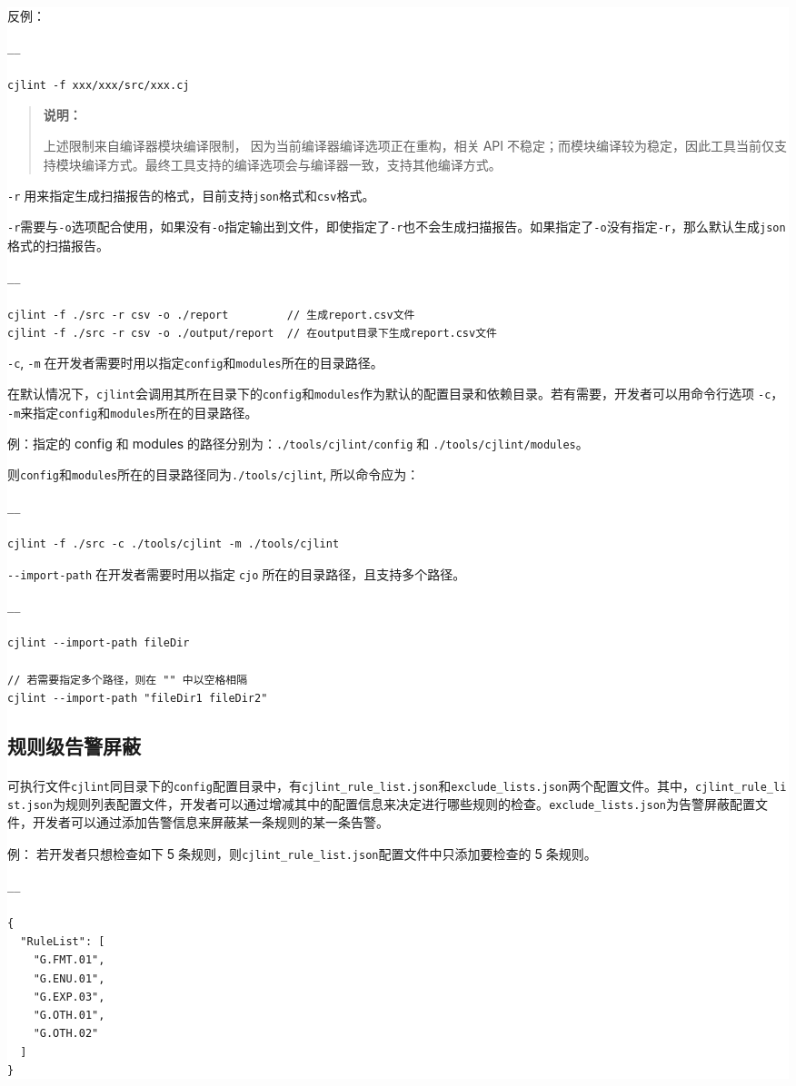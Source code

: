 反例：
    
    __
    
    cjlint -f xxx/xxx/src/xxx.cj

> **说明：**
> 
> 上述限制来自编译器模块编译限制， 因为当前编译器编译选项正在重构，相关 API 不稳定；而模块编译较为稳定，因此工具当前仅支持模块编译方式。最终工具支持的编译选项会与编译器一致，支持其他编译方式。

`-r` 用来指定生成扫描报告的格式，目前支持`json`格式和`csv`格式。

`-r`需要与`-o`选项配合使用，如果没有`-o`指定输出到文件，即使指定了`-r`也不会生成扫描报告。如果指定了`-o`没有指定`-r`，那么默认生成`json`格式的扫描报告。
    
    __
    
    cjlint -f ./src -r csv -o ./report         // 生成report.csv文件
    cjlint -f ./src -r csv -o ./output/report  // 在output目录下生成report.csv文件

`-c`, `-m` 在开发者需要时用以指定`config`和`modules`所在的目录路径。

在默认情况下，`cjlint`会调用其所在目录下的`config`和`modules`作为默认的配置目录和依赖目录。若有需要，开发者可以用命令行选项 `-c`， `-m`来指定`config`和`modules`所在的目录路径。

例：指定的 config 和 modules 的路径分别为：`./tools/cjlint/config` 和 `./tools/cjlint/modules`。

则`config`和`modules`所在的目录路径同为`./tools/cjlint`, 所以命令应为：
    
    __
    
    cjlint -f ./src -c ./tools/cjlint -m ./tools/cjlint

`--import-path` 在开发者需要时用以指定 `cjo` 所在的目录路径，且支持多个路径。
    
    __
    
    cjlint --import-path fileDir
    
    // 若需要指定多个路径，则在 "" 中以空格相隔
    cjlint --import-path "fileDir1 fileDir2"
    
## 规则级告警屏蔽

可执行文件`cjlint`同目录下的`config`配置目录中，有`cjlint_rule_list.json`和`exclude_lists.json`两个配置文件。其中，`cjlint_rule_list.json`为规则列表配置文件，开发者可以通过增减其中的配置信息来决定进行哪些规则的检查。`exclude_lists.json`为告警屏蔽配置文件，开发者可以通过添加告警信息来屏蔽某一条规则的某一条告警。

例： 若开发者只想检查如下 5 条规则，则`cjlint_rule_list.json`配置文件中只添加要检查的 5 条规则。
    
    __
    
    {
      "RuleList": [
        "G.FMT.01",
        "G.ENU.01",
        "G.EXP.03",
        "G.OTH.01",
        "G.OTH.02"
      ]
    }
    